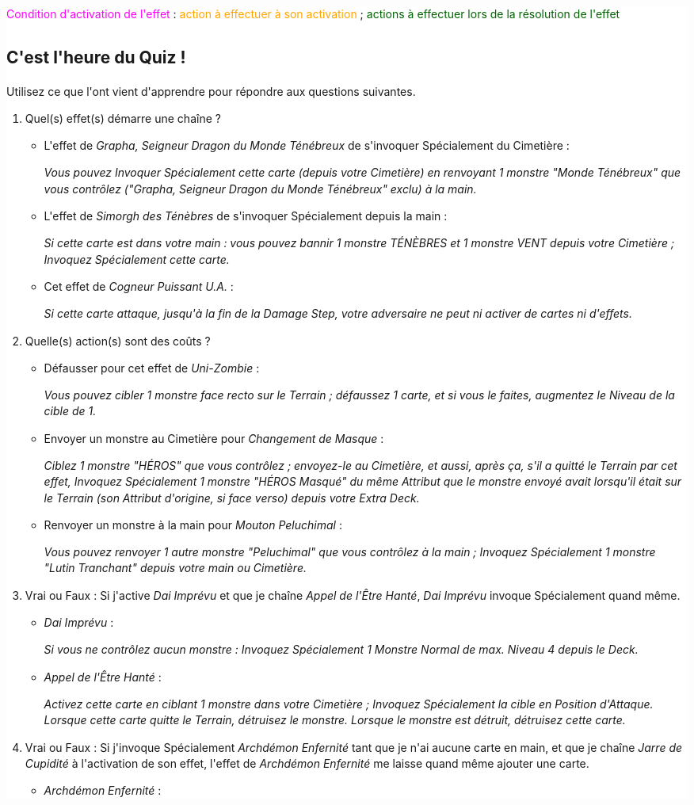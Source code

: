 <span style="color: magenta;">Condition d'activation de l'effet</span> : <span style="color: orange;">action à effectuer à son activation</span> ; <span style="color: darkgreen;">actions à effectuer lors de la résolution de l'effet</span>

## C'est l'heure du Quiz !
Utilisez ce que l'ont vient d'apprendre pour répondre aux questions suivantes.

1. Quel(s) effet(s) démarre une chaîne ?
   - L'effet de *Grapha, Seigneur Dragon du Monde Ténébreux* de s'invoquer Spécialement du Cimetière :
       
       *Vous pouvez Invoquer Spécialement cette carte (depuis votre Cimetière) en renvoyant 1 monstre "Monde Ténébreux" que vous contrôlez ("Grapha, Seigneur Dragon du Monde Ténébreux" exclu) à la main.*

   - L'effet de *Simorgh des Ténèbres* de s'invoquer Spécialement depuis la main : 
     
      *Si cette carte est dans votre main : vous pouvez bannir 1 monstre TÉNÈBRES et 1 monstre VENT depuis votre Cimetière ; Invoquez Spécialement cette carte.*

   - Cet effet de *Cogneur Puissant U.A.* :

      *Si cette carte attaque, jusqu'à la fin de la Damage Step, votre adversaire ne peut ni activer de cartes ni d'effets.*

2. Quelle(s) action(s) sont des coûts ?
   - Défausser pour cet effet de *Uni-Zombie* : 

      *Vous pouvez cibler 1 monstre face recto sur le Terrain ; défaussez 1 carte, et si vous le faites, augmentez le Niveau de la cible de 1.*

   - Envoyer un monstre au Cimetière pour *Changement de Masque* :

      *Ciblez 1 monstre "HÉROS" que vous contrôlez ; envoyez-le au Cimetière, et aussi, après ça, s'il a quitté le Terrain par cet effet, Invoquez Spécialement 1 monstre "HÉROS Masqué" du même Attribut que le monstre envoyé avait lorsqu'il était sur le Terrain (son Attribut d'origine, si face verso) depuis votre Extra Deck.*

   - Renvoyer un monstre à la main pour *Mouton Peluchimal* :

      *Vous pouvez renvoyer 1 autre monstre "Peluchimal" que vous contrôlez à la main ; Invoquez Spécialement 1 monstre "Lutin Tranchant" depuis votre main ou Cimetière.*

3. Vrai ou Faux : Si j'active *Dai Imprévu* et que je chaîne *Appel de l'Être Hanté*, *Dai Imprévu* invoque Spécialement quand même.
      - *Dai Imprévu* : 
        
        *Si vous ne contrôlez aucun monstre : Invoquez Spécialement 1 Monstre Normal de max. Niveau 4 depuis le Deck.*

      - *Appel de l'Être Hanté* :
       
        *Activez cette carte en ciblant 1 monstre dans votre Cimetière ; Invoquez Spécialement la cible en Position d'Attaque. Lorsque cette carte quitte le Terrain, détruisez le monstre. Lorsque le monstre est détruit, détruisez cette carte.*

4. Vrai ou Faux : Si j'invoque Spécialement *Archdémon Enfernité* tant que je n'ai aucune carte en main, et que je chaîne *Jarre de Cupidité* à l'activation de son effet, l'effet de *Archdémon Enfernité* me laisse quand même ajouter une carte.
      - *Archdémon Enfernité* :
      